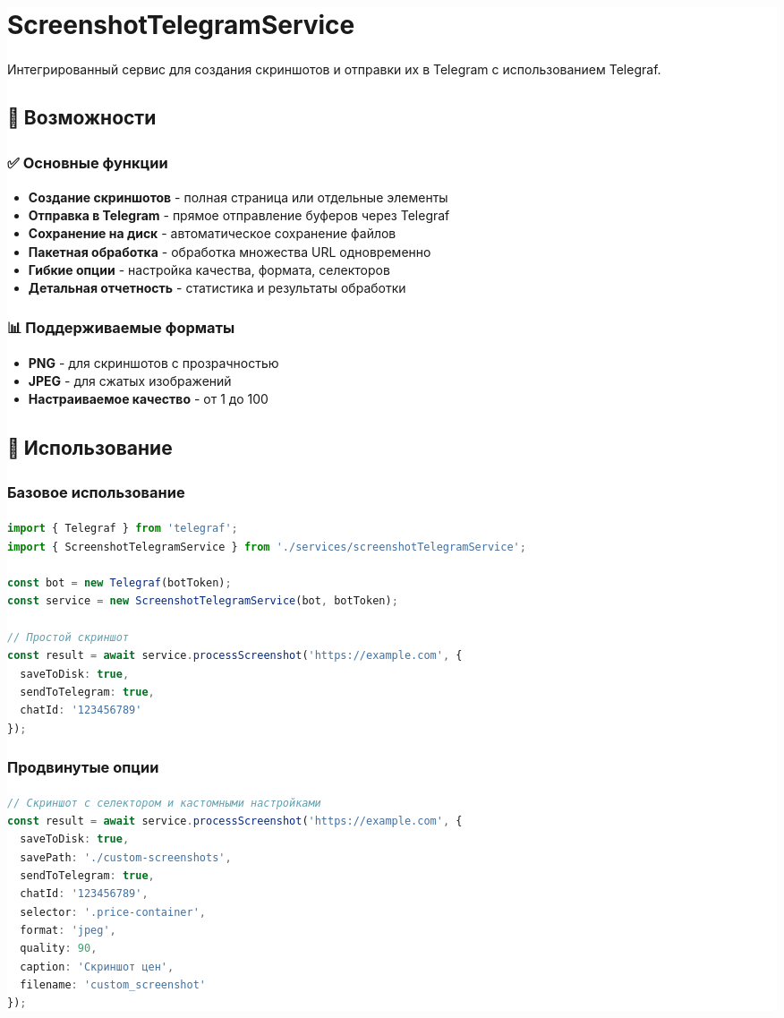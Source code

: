 # ScreenshotTelegramService

Интегрированный сервис для создания скриншотов и отправки их в Telegram с использованием Telegraf.

## 🚀 Возможности

### ✅ Основные функции

- **Создание скриншотов** - полная страница или отдельные элементы
- **Отправка в Telegram** - прямое отправление буферов через Telegraf
- **Сохранение на диск** - автоматическое сохранение файлов
- **Пакетная обработка** - обработка множества URL одновременно
- **Гибкие опции** - настройка качества, формата, селекторов
- **Детальная отчетность** - статистика и результаты обработки

### 📊 Поддерживаемые форматы

- **PNG** - для скриншотов с прозрачностью
- **JPEG** - для сжатых изображений
- **Настраиваемое качество** - от 1 до 100

## 🔧 Использование

### Базовое использование

```typescript
import { Telegraf } from 'telegraf';
import { ScreenshotTelegramService } from './services/screenshotTelegramService';

const bot = new Telegraf(botToken);
const service = new ScreenshotTelegramService(bot, botToken);

// Простой скриншот
const result = await service.processScreenshot('https://example.com', {
  saveToDisk: true,
  sendToTelegram: true,
  chatId: '123456789'
});
```

### Продвинутые опции

```typescript
// Скриншот с селектором и кастомными настройками
const result = await service.processScreenshot('https://example.com', {
  saveToDisk: true,
  savePath: './custom-screenshots',
  sendToTelegram: true,
  chatId: '123456789',
  selector: '.price-container',
  format: 'jpeg',
  quality: 90,
  caption: 'Скриншот цен',
  filename: 'custom_screenshot'
});
```
